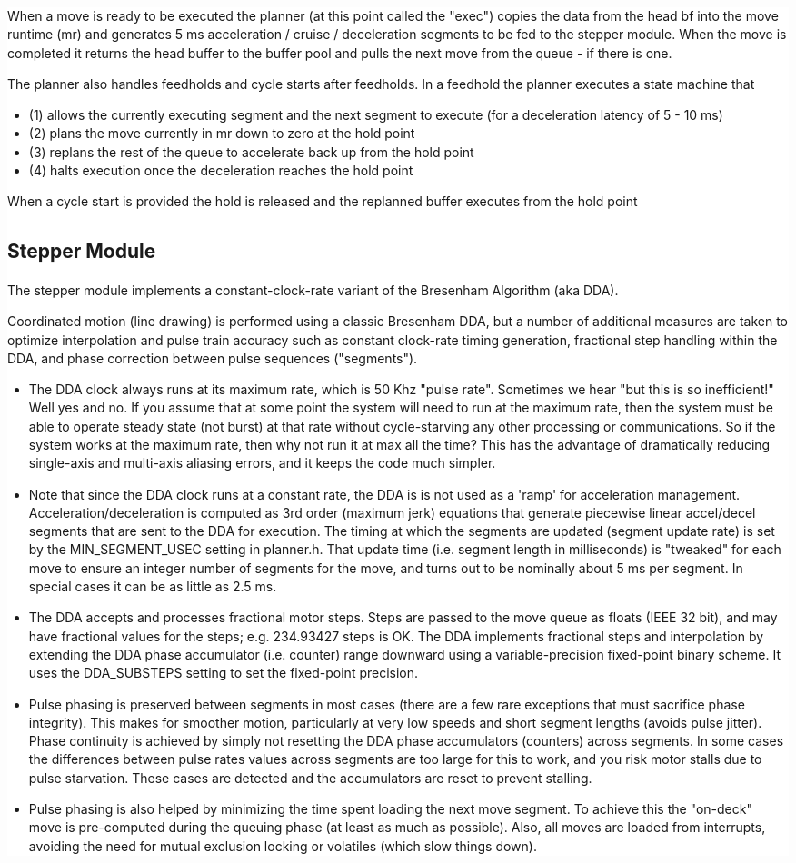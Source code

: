 When a move is ready to be executed the planner (at this point called the "exec") copies the data from the head bf into the move runtime (mr) and generates 5 ms acceleration / cruise / deceleration segments to be fed to the stepper module. When the move is completed it returns the head buffer to the buffer pool and pulls the next move from the queue - if there is one.

The planner also handles feedholds and cycle starts after feedholds. In a feedhold the planner executes a state machine that
* (1) allows the currently executing segment and the next segment to execute (for a deceleration latency of 5 - 10 ms)
* (2) plans the move currently in mr down to zero at the hold point
* (3) replans the rest of the queue to accelerate back up from the hold point
* (4) halts execution once the deceleration reaches the hold point

When a cycle start is provided the hold is released and the replanned buffer executes from the hold point

## Stepper Module
The stepper module implements a constant-clock-rate variant of the Bresenham Algorithm (aka DDA).

Coordinated motion (line drawing) is performed using a classic Bresenham DDA, but a number of additional measures are taken to optimize interpolation and pulse train accuracy such as constant clock-rate timing generation, fractional step handling within the DDA, and phase correction between pulse sequences ("segments"). 

* The DDA clock always runs at its maximum rate, which is 50 Khz "pulse rate". Sometimes we hear "but this is so inefficient!"  Well yes and no. If you assume that at some point the system will need to run at the maximum rate, then the system must be able to operate steady state (not burst) at that rate without cycle-starving any other processing or communications. So if the system works at the maximum rate, then why not run it at max all the time? This has the advantage of dramatically reducing single-axis and multi-axis aliasing errors, and it keeps the code much simpler.

* Note that since the DDA clock runs at a constant rate, the DDA is is not used as a 'ramp' for acceleration management. Acceleration/deceleration is computed as 3rd order (maximum jerk) equations that generate piecewise linear accel/decel segments that are sent to the DDA for execution. The timing at which the segments are updated (segment update rate) is set by the MIN_SEGMENT_USEC setting in planner.h. That update time (i.e. segment length in milliseconds) is "tweaked" for each move to ensure an integer number of segments for the move, and turns out to be nominally about 5 ms per segment. In special cases it can be as little as 2.5 ms.

* The DDA accepts and processes fractional motor steps. Steps are passed to the move queue as floats (IEEE 32 bit), and may have fractional values for the steps; e.g. 234.93427 steps is OK. The DDA implements fractional steps and interpolation by extending the DDA phase accumulator (i.e. counter) range downward using a variable-precision fixed-point binary scheme. It uses the DDA_SUBSTEPS setting to set the fixed-point precision. 

* Pulse phasing is preserved between segments in most cases (there are a few rare exceptions that must sacrifice phase integrity). This makes for smoother motion, particularly at very low speeds and short segment lengths (avoids pulse jitter). Phase continuity is achieved by simply not resetting the DDA phase accumulators (counters) across segments. In some cases the differences between pulse rates values across segments are too large for this to work, and you risk motor stalls due to pulse starvation. These cases are detected and the accumulators are reset to prevent stalling. 

* Pulse phasing is also helped by minimizing the time spent loading the next move segment. To achieve this the "on-deck" move is pre-computed during the queuing phase (at least as much as possible). Also, all moves are loaded from interrupts, avoiding the need for mutual exclusion locking or volatiles (which slow things down).
